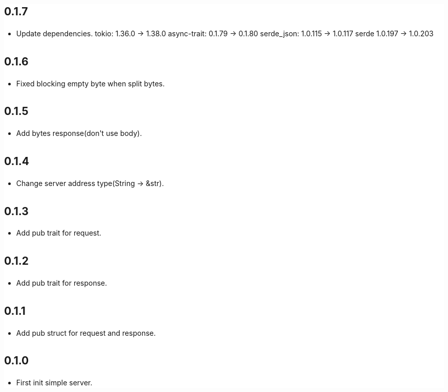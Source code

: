 ## 0.1.7

* Update dependencies.
  tokio: 1.36.0 -> 1.38.0
  async-trait: 0.1.79 -> 0.1.80
  serde_json: 1.0.115 -> 1.0.117
  serde 1.0.197 -> 1.0.203

## 0.1.6

* Fixed blocking empty byte when split bytes.

## 0.1.5

* Add bytes response(don't use body).

## 0.1.4

* Change server address type(String -> &str).

## 0.1.3

* Add pub trait for request.

## 0.1.2

* Add pub trait for response.

## 0.1.1

* Add pub struct for request and response.

## 0.1.0

* First init simple server.